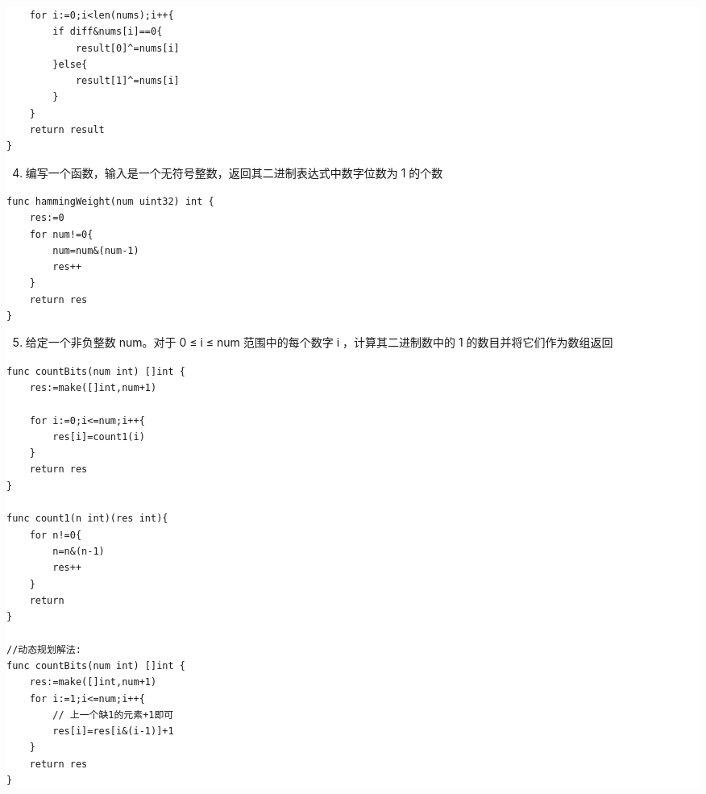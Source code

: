 ```
    for i:=0;i<len(nums);i++{
        if diff&nums[i]==0{
            result[0]^=nums[i]
        }else{
            result[1]^=nums[i]
        }
    }
    return result
}
```

4. 编写一个函数，输入是一个无符号整数，返回其二进制表达式中数字位数为 1 的个数

```
func hammingWeight(num uint32) int {
    res:=0
    for num!=0{
        num=num&(num-1)
        res++
    }
    return res
}
```

5. 给定一个非负整数 num。对于 0 ≤ i ≤ num 范围中的每个数字 i ，计算其二进制数中的 1 的数目并将它们作为数组返回

```
func countBits(num int) []int {
    res:=make([]int,num+1)

    for i:=0;i<=num;i++{
        res[i]=count1(i)
    }
    return res
}

func count1(n int)(res int){
    for n!=0{
        n=n&(n-1)
        res++
    }
    return
}

//动态规划解法:
func countBits(num int) []int {
    res:=make([]int,num+1)
    for i:=1;i<=num;i++{
        // 上一个缺1的元素+1即可
        res[i]=res[i&(i-1)]+1
    }
    return res
}
```
